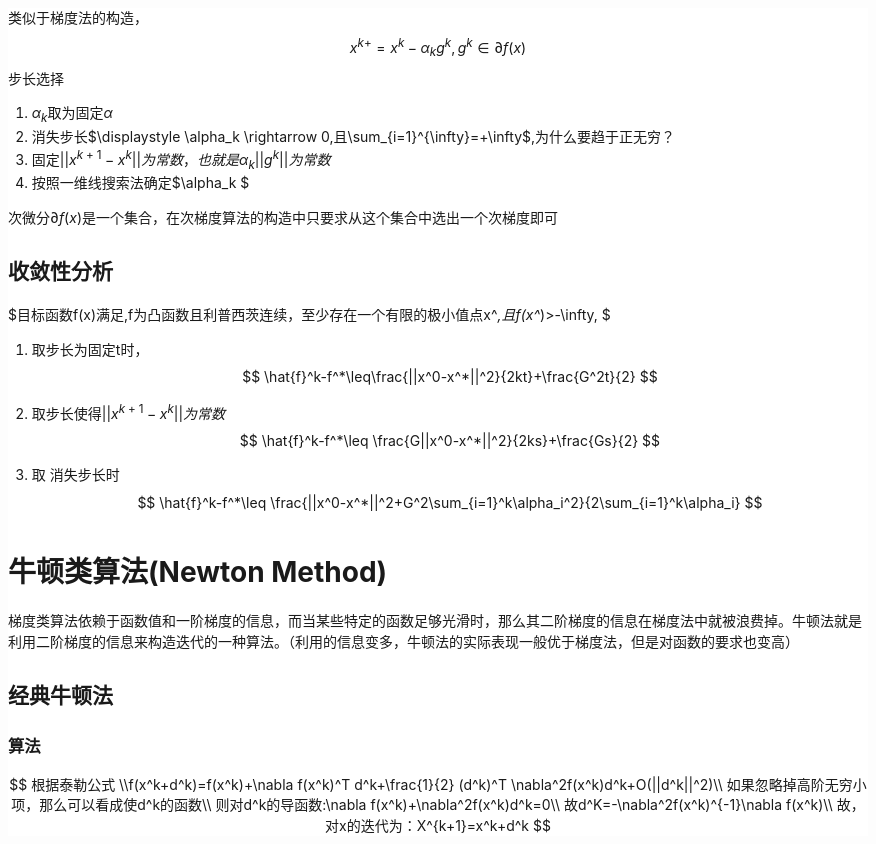 类似于梯度法的构造，
$$
x^{k+}=x^k-\alpha_kg^k,g^k\in \partial f(x)
$$
步长选择

1. $\alpha_k$取为固定$\alpha$
2. 消失步长$\displaystyle \alpha_k \rightarrow 0,且\sum_{i=1}^{\infty}=+\infty$,为什么要趋于正无穷？
3. 固定$||x^{k+1}-x^k||为常数，也就是\alpha_k|| g^k||为常数$
4. 按照一维线搜索法确定$\alpha_k $

次微分$\partial f(x)$是一个集合，在次梯度算法的构造中只要求从这个集合中选出一个次梯度即可



## 收敛性分析

$目标函数f(x)满足,f为凸函数且利普西茨连续，至少存在一个有限的极小值点x^*,且f(x^*)>-\infty, $

1. 取步长为固定t时，
   $$
   \hat{f}^k-f^*\leq\frac{||x^0-x^*||^2}{2kt}+\frac{G^2t}{2}
   $$
   

2. 取步长使得$||x^{k+1}-x^k||为常数$
   $$
   \hat{f}^k-f^*\leq \frac{G||x^0-x^*||^2}{2ks}+\frac{Gs}{2}
   $$
   

3. 取 消失步长时
   $$
   \hat{f}^k-f^*\leq \frac{||x^0-x^*||^2+G^2\sum_{i=1}^k\alpha_i^2}{2\sum_{i=1}^k\alpha_i}
   $$
   



# 牛顿类算法(**Newton Method**)

​	梯度类算法依赖于函数值和一阶梯度的信息，而当某些特定的函数足够光滑时，那么其二阶梯度的信息在梯度法中就被浪费掉。牛顿法就是利用二阶梯度的信息来构造迭代的一种算法。（利用的信息变多，牛顿法的实际表现一般优于梯度法，但是对函数的要求也变高）

## 经典牛顿法

### 算法

$$
根据泰勒公式 \\f(x^k+d^k)=f(x^k)+\nabla f(x^k)^T d^k+\frac{1}{2} (d^k)^T \nabla^2f(x^k)d^k+O(||d^k||^2)\\
如果忽略掉高阶无穷小项，那么可以看成使d^k的函数\\
则对d^k的导函数:\nabla f(x^k)+\nabla^2f(x^k)d^k=0\\
故d^K=-\nabla^2f(x^k)^{-1}\nabla f(x^k)\\
故，对x的迭代为：X^{k+1}=x^k+d^k
$$
